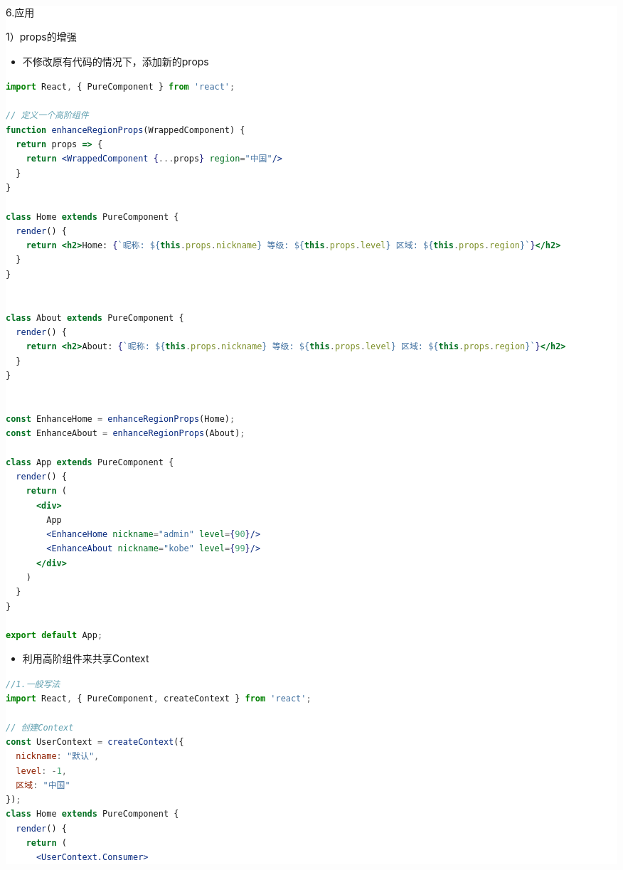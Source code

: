 6.应用

1）props的增强

- 不修改原有代码的情况下，添加新的props

```jsx
import React, { PureComponent } from 'react';

// 定义一个高阶组件
function enhanceRegionProps(WrappedComponent) {
  return props => {
    return <WrappedComponent {...props} region="中国"/>
  }
}

class Home extends PureComponent {
  render() {
    return <h2>Home: {`昵称: ${this.props.nickname} 等级: ${this.props.level} 区域: ${this.props.region}`}</h2>
  }
}


class About extends PureComponent {
  render() {
    return <h2>About: {`昵称: ${this.props.nickname} 等级: ${this.props.level} 区域: ${this.props.region}`}</h2>
  }
}


const EnhanceHome = enhanceRegionProps(Home);
const EnhanceAbout = enhanceRegionProps(About);

class App extends PureComponent {
  render() {
    return (
      <div>
        App
        <EnhanceHome nickname="admin" level={90}/>
        <EnhanceAbout nickname="kobe" level={99}/>
      </div>
    )
  }
}

export default App;
```

- 利用高阶组件来共享Context

```jsx
//1.一般写法
import React, { PureComponent, createContext } from 'react';

// 创建Context
const UserContext = createContext({
  nickname: "默认",
  level: -1,
  区域: "中国"
});
class Home extends PureComponent {
  render() {
    return (
      <UserContext.Consumer>
```